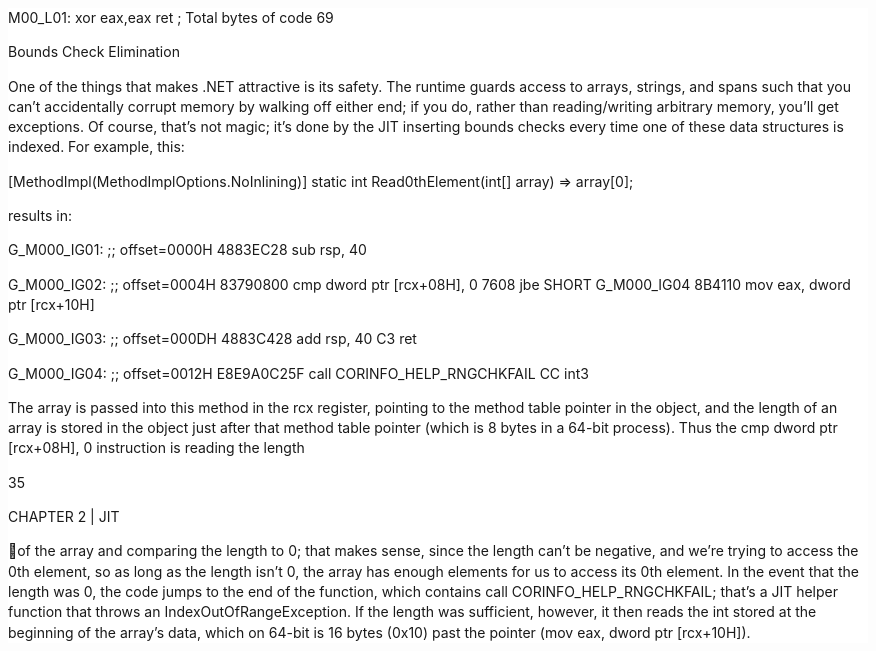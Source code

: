 M00_L01:
       xor       eax,eax
       ret
; Total bytes of code 69

Bounds Check Elimination

One of the things that makes .NET attractive is its safety. The runtime guards access to arrays, strings,
and spans such that you can’t accidentally corrupt memory by walking off either end; if you do, rather
than reading/writing arbitrary memory, you’ll get exceptions. Of course, that’s not magic; it’s done by
the JIT inserting bounds checks every time one of these data structures is indexed. For example, this:

[MethodImpl(MethodImplOptions.NoInlining)]
static int Read0thElement(int[] array) => array[0];

results in:

G_M000_IG01:                ;; offset=0000H
       4883EC28             sub      rsp, 40

G_M000_IG02:                ;; offset=0004H
       83790800             cmp      dword ptr [rcx+08H], 0
       7608                 jbe      SHORT G_M000_IG04
       8B4110               mov      eax, dword ptr [rcx+10H]

G_M000_IG03:                ;; offset=000DH
       4883C428             add      rsp, 40
       C3                   ret

G_M000_IG04:                ;; offset=0012H
       E8E9A0C25F           call     CORINFO_HELP_RNGCHKFAIL
       CC                   int3

The array is passed into this method in the rcx register, pointing to the method table pointer in the
object, and the length of an array is stored in the object just after that method table pointer (which is
8 bytes in a 64-bit process). Thus the cmp dword ptr [rcx+08H], 0 instruction is reading the length

35

CHAPTER 2 | JIT

of the array and comparing the length to 0; that makes sense, since the length can’t be negative, and
we’re trying to access the 0th element, so as long as the length isn’t 0, the array has enough elements
for us to access its 0th element. In the event that the length was 0, the code jumps to the end of the
function, which contains call CORINFO_HELP_RNGCHKFAIL; that’s a JIT helper function that throws an
IndexOutOfRangeException. If the length was sufficient, however, it then reads the int stored at the
beginning of the array’s data, which on 64-bit is 16 bytes (0x10) past the pointer (mov eax, dword
ptr [rcx+10H]).
